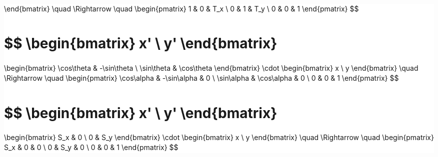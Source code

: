 \end{bmatrix}
\quad \Rightarrow \quad
\begin{pmatrix}
1 & 0 & T_x \\
0 & 1 & T_y \\
0 & 0 & 1
\end{pmatrix}
$$

$$
\begin{bmatrix}
x' \\
y'
\end{bmatrix}
=
\begin{bmatrix}
\cos\theta & -\sin\theta \\
\sin\theta & \cos\theta
\end{bmatrix}
\cdot
\begin{bmatrix}
x \\
y
\end{bmatrix}
\quad \Rightarrow \quad
\begin{pmatrix}
\cos\alpha & -\sin\alpha & 0 \\
\sin\alpha & \cos\alpha & 0 \\
0 & 0 & 1
\end{pmatrix}
$$

$$
\begin{bmatrix}
x' \\
y'
\end{bmatrix}
=
\begin{bmatrix}
S_x & 0 \\
0 & S_y
\end{bmatrix}
\cdot
\begin{bmatrix}
x \\
y
\end{bmatrix}
\quad \Rightarrow \quad
\begin{pmatrix}
S_x & 0 & 0 \\
0 & S_y & 0 \\
0 & 0 & 1
\end{pmatrix}
$$
